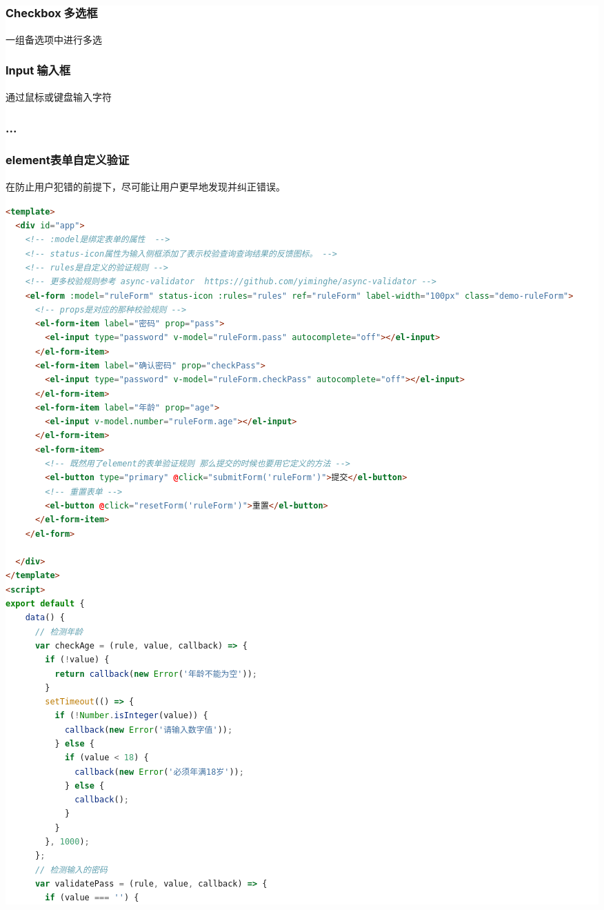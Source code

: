 ### Checkbox 多选框
一组备选项中进行多选

### Input 输入框
通过鼠标或键盘输入字符

### ...

### element表单自定义验证
在防止用户犯错的前提下，尽可能让用户更早地发现并纠正错误。
``` html
<template>
  <div id="app">
    <!-- :model是绑定表单的属性  -->
    <!-- status-icon属性为输入侧框添加了表示校验查询查询结果的反馈图标。 -->
    <!-- rules是自定义的验证规则 -->
    <!-- 更多校验规则参考 async-validator  https://github.com/yiminghe/async-validator -->
    <el-form :model="ruleForm" status-icon :rules="rules" ref="ruleForm" label-width="100px" class="demo-ruleForm">
      <!-- props是对应的那种校验规则 -->
      <el-form-item label="密码" prop="pass">
        <el-input type="password" v-model="ruleForm.pass" autocomplete="off"></el-input>
      </el-form-item>
      <el-form-item label="确认密码" prop="checkPass">
        <el-input type="password" v-model="ruleForm.checkPass" autocomplete="off"></el-input>
      </el-form-item>
      <el-form-item label="年龄" prop="age">
        <el-input v-model.number="ruleForm.age"></el-input>
      </el-form-item>
      <el-form-item>
        <!-- 既然用了element的表单验证规则 那么提交的时候也要用它定义的方法 -->
        <el-button type="primary" @click="submitForm('ruleForm')">提交</el-button>
        <!-- 重置表单 -->
        <el-button @click="resetForm('ruleForm')">重置</el-button>
      </el-form-item>
    </el-form>

  </div>
</template>
<script>
export default {
    data() {
      // 检测年龄 
      var checkAge = (rule, value, callback) => {
        if (!value) {
          return callback(new Error('年龄不能为空'));
        }
        setTimeout(() => {
          if (!Number.isInteger(value)) {
            callback(new Error('请输入数字值'));
          } else {
            if (value < 18) {
              callback(new Error('必须年满18岁'));
            } else {
              callback();
            }
          }
        }, 1000);
      };
      // 检测输入的密码
      var validatePass = (rule, value, callback) => {
        if (value === '') {
```
